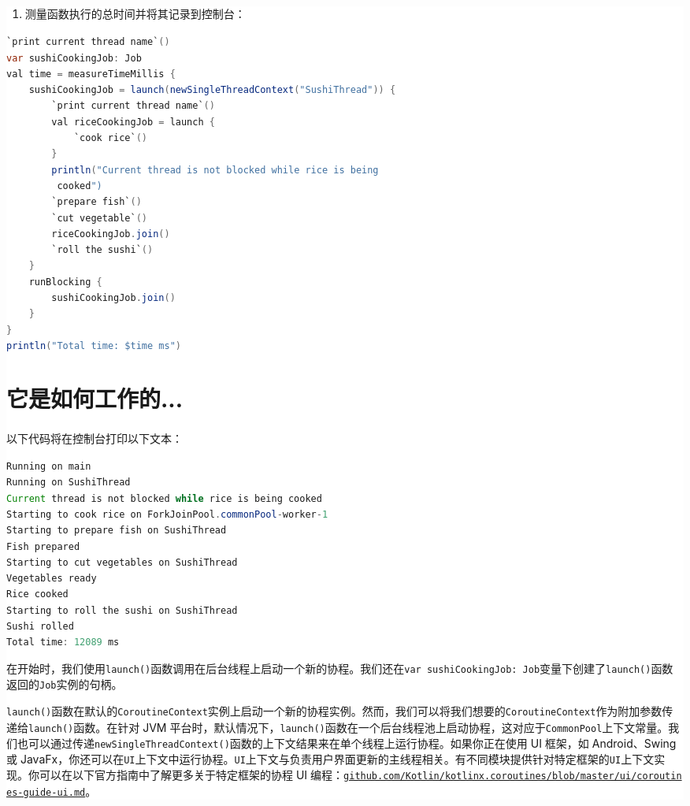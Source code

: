1.  测量函数执行的总时间并将其记录到控制台：

```java
`print current thread name`()
var sushiCookingJob: Job
val time = measureTimeMillis {
    sushiCookingJob = launch(newSingleThreadContext("SushiThread")) {
        `print current thread name`()
        val riceCookingJob = launch {
            `cook rice`()
        }
        println("Current thread is not blocked while rice is being
         cooked")
        `prepare fish`()
        `cut vegetable`()
        riceCookingJob.join()
        `roll the sushi`()
    }
    runBlocking {
        sushiCookingJob.join()
    }
}
println("Total time: $time ms")
```

# 它是如何工作的...

以下代码将在控制台打印以下文本：

```java
Running on main
Running on SushiThread
Current thread is not blocked while rice is being cooked
Starting to cook rice on ForkJoinPool.commonPool-worker-1
Starting to prepare fish on SushiThread
Fish prepared
Starting to cut vegetables on SushiThread
Vegetables ready
Rice cooked
Starting to roll the sushi on SushiThread
Sushi rolled
Total time: 12089 ms
```

在开始时，我们使用`launch()`函数调用在后台线程上启动一个新的协程。我们还在`var sushiCookingJob: Job`变量下创建了`launch()`函数返回的`Job`实例的句柄。

`launch()`函数在默认的`CoroutineContext`实例上启动一个新的协程实例。然而，我们可以将我们想要的`CoroutineContext`作为附加参数传递给`launch()`函数。在针对 JVM 平台时，默认情况下，`launch()`函数在一个后台线程池上启动协程，这对应于`CommonPool`上下文常量。我们也可以通过传递`newSingleThreadContext()`函数的上下文结果来在单个线程上运行协程。如果你正在使用 UI 框架，如 Android、Swing 或 JavaFx，你还可以在`UI`上下文中运行协程。`UI`上下文与负责用户界面更新的主线程相关。有不同模块提供针对特定框架的`UI`上下文实现。你可以在以下官方指南中了解更多关于特定框架的协程 UI 编程：[`github.com/Kotlin/kotlinx.coroutines/blob/master/ui/coroutines-guide-ui.md`](https://github.com/Kotlin/kotlinx.coroutines/blob/master/ui/coroutines-guide-ui.md)。

